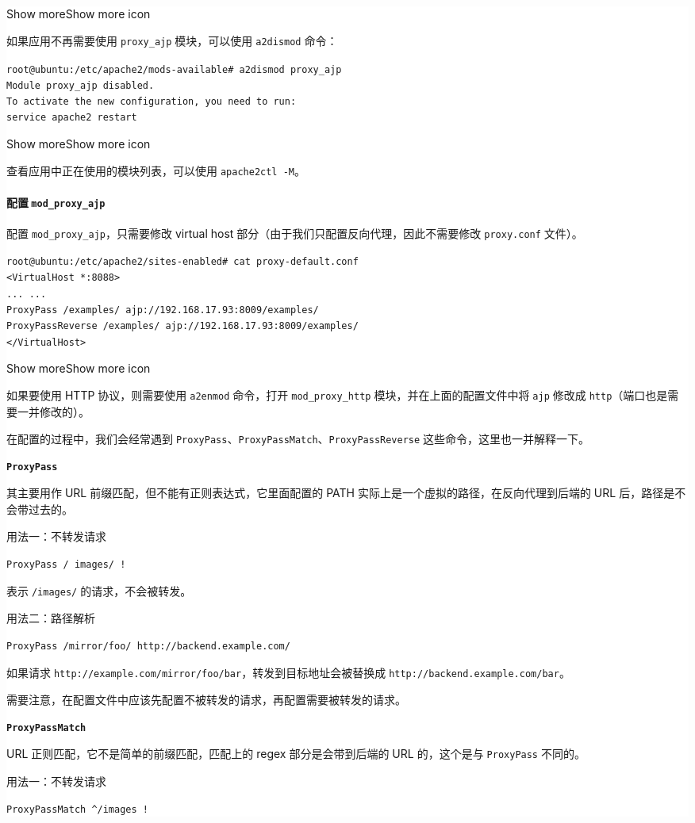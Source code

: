 Show moreShow more icon

如果应用不再需要使用 `proxy_ajp` 模块，可以使用 `a2dismod` 命令：

```
root@ubuntu:/etc/apache2/mods-available# a2dismod proxy_ajp
Module proxy_ajp disabled.
To activate the new configuration, you need to run:
service apache2 restart

```

Show moreShow more icon

查看应用中正在使用的模块列表，可以使用 `apache2ctl -M`。

#### 配置 `mod_proxy_ajp`

配置 `mod_proxy_ajp`，只需要修改 virtual host 部分（由于我们只配置反向代理，因此不需要修改 `proxy.conf` 文件）。

```
root@ubuntu:/etc/apache2/sites-enabled# cat proxy-default.conf
<VirtualHost *:8088>
... ...
ProxyPass /examples/ ajp://192.168.17.93:8009/examples/
ProxyPassReverse /examples/ ajp://192.168.17.93:8009/examples/
</VirtualHost>

```

Show moreShow more icon

如果要使用 HTTP 协议，则需要使用 `a2enmod` 命令，打开 `mod_proxy_http` 模块，并在上面的配置文件中将 `ajp` 修改成 `http`（端口也是需要一并修改的）。

在配置的过程中，我们会经常遇到 `ProxyPass`、`ProxyPassMatch`、`ProxyPassReverse` 这些命令，这里也一并解释一下。

**`ProxyPass`**

其主要用作 URL 前缀匹配，但不能有正则表达式，它里面配置的 PATH 实际上是一个虚拟的路径，在反向代理到后端的 URL 后，路径是不会带过去的。

用法一：不转发请求

`ProxyPass / images/ !`

表示 `/images/` 的请求，不会被转发。

用法二：路径解析

`ProxyPass /mirror/foo/ http://backend.example.com/`

如果请求 `http://example.com/mirror/foo/bar`，转发到目标地址会被替换成 `http://backend.example.com/bar`。

需要注意，在配置文件中应该先配置不被转发的请求，再配置需要被转发的请求。

**`ProxyPassMatch`**

URL 正则匹配，它不是简单的前缀匹配，匹配上的 regex 部分是会带到后端的 URL 的，这个是与 `ProxyPass` 不同的。

用法一：不转发请求

`ProxyPassMatch ^/images !`
